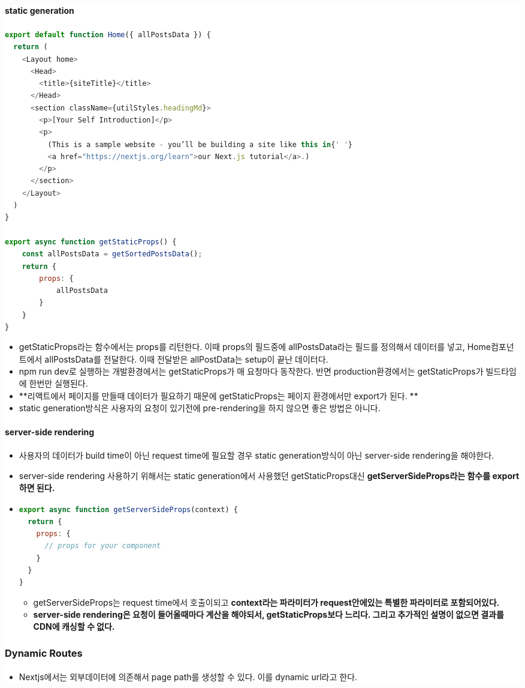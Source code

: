 #### static generation

```js
export default function Home({ allPostsData }) {
  return (
    <Layout home>
      <Head>
        <title>{siteTitle}</title>
      </Head>
      <section className={utilStyles.headingMd}>
        <p>[Your Self Introduction]</p>
        <p>
          (This is a sample website - you’ll be building a site like this in{' '}
          <a href="https://nextjs.org/learn">our Next.js tutorial</a>.)
        </p>
      </section>
    </Layout>
  )
}

export async function getStaticProps() {
    const allPostsData = getSortedPostsData();
    return {
        props: {
            allPostsData
        }
    }
}

```

- getStaticProps라는 함수에서는 props를 리턴한다. 이때 props의 필드중에 allPostsData라는 필드를 정의해서 데이터를 넣고, Home컴포넌트에서 allPostsData를 전달한다. 이때 전달받은 allPostData는 setup이 끝난 데이터다.
- npm run dev로 실행하는 개발환경에서는 getStaticProps가 매 요청마다 동작한다. 반면 production환경에서는 getStaticProps가 빌드타임에 한번만 실행된다.
- **리액트에서 페이지를 만들때 데이터가 필요하기 때문에 getStaticProps는 페이지 환경에서만 export가 된다. **
- static generation방식은 사용자의 요청이 있기전에 pre-rendering을 하지 않으면 좋은 방법은 아니다.

#### server-side rendering

- 사용자의 데이터가 build time이 아닌 request time에 필요할 경우 static generation방식이 아닌 server-side rendering을 해야한다.

- server-side rendering 사용하기 위해서는 static generation에서 사용했던 getStaticProps대신  **getServerSideProps라는 함수를 export하면 된다.**

- ```js
  export async function getServerSideProps(context) {
    return {
      props: {
        // props for your component
      }
    }
  }
  ```

  - getServerSideProps는 request time에서 호출이되고 **context라는 파라미터가 request안에있는 특별한 파라미터로 포함되어있다.**
  - **server-side rendering은 요청이 들어올때마다 계산을 해야되서, getStaticProps보다 느리다. 그리고 추가적인 설명이 없으면 결과를 CDN에 캐싱할 수 없다.**



### Dynamic Routes

- Nextjs에서는 외부데이터에 의존해서 page path를 생성할 수 있다. 이를 dynamic url라고 한다.

  ```